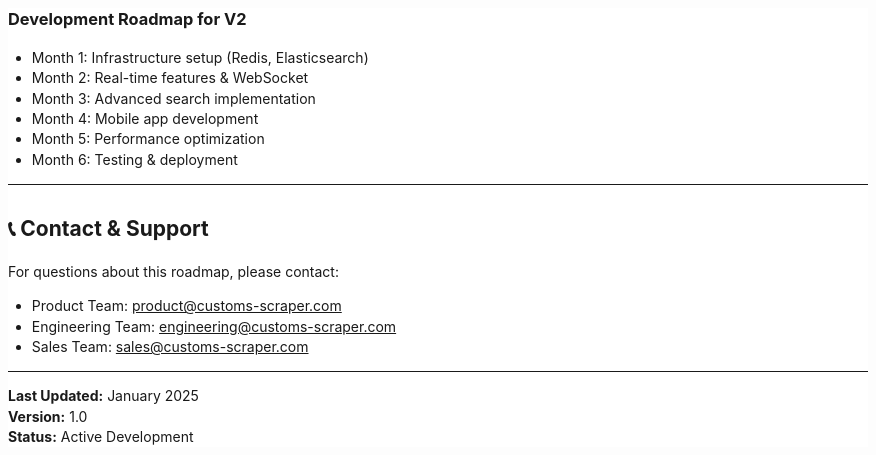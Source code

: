 ### Development Roadmap for V2
- Month 1: Infrastructure setup (Redis, Elasticsearch)
- Month 2: Real-time features & WebSocket
- Month 3: Advanced search implementation
- Month 4: Mobile app development
- Month 5: Performance optimization
- Month 6: Testing & deployment

---

## 📞 Contact & Support

For questions about this roadmap, please contact:
- Product Team: product@customs-scraper.com
- Engineering Team: engineering@customs-scraper.com
- Sales Team: sales@customs-scraper.com

---

**Last Updated:** January 2025  
**Version:** 1.0  
**Status:** Active Development
